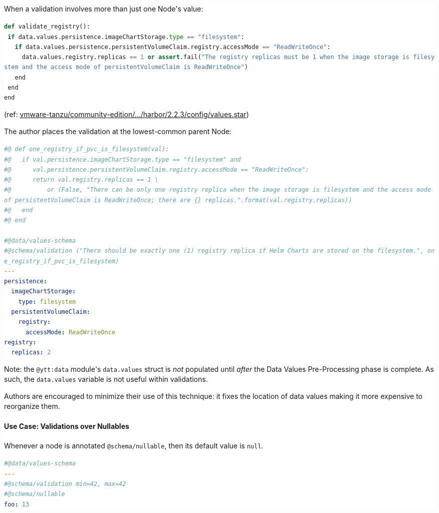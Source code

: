 When a validation involves more than just one Node's value:

```python
def validate_registry():
 if data.values.persistence.imageChartStorage.type == "filesystem":
   if data.values.persistence.persistentVolumeClaim.registry.accessMode == "ReadWriteOnce":
     data.values.registry.replicas == 1 or assert.fail("The registry replicas must be 1 when the image storage is filesystem and the access mode of persistentVolumeClaim is ReadWriteOnce")
   end
 end
end
```
(ref: [vmware-tanzu/community-edition/.../harbor/2.2.3/config/values.star](https://github.com/vmware-tanzu/community-edition/blob/cc7eb24b0e13875a06ac8578cd73f83a217ec4d9/addons/packages/harbor/2.2.3/bundle/config/values.star#L45-L53))

The author places the validation at the lowest-common parent Node:

```yaml
#@ def one_registry_if_pvc_is_filesystem(val):
#@   if val.persistence.imageChartStorage.type == "filesystem" and
#@      val.persistence.persistentVolumeClaim.registry.accessMode == "ReadWriteOnce":
#@      return val.registry.replicas == 1 \
#@          or (False, "There can be only one registry replica when the image storage is filesystem and the access mode of persistentVolumeClaim is ReadWriteOnce; there are {} replicas.".format(val.registry.replicas))
#@   end
#@ end

#@data/values-schema
#@schema/validation ("There should be exactly one (1) registry replica if Helm Charts are stored on the filesystem.", one_registry_if_pvc_is_filesystem)
---
persistence:
  imageChartStorage:
    type: filesystem
  persistentVolumeClaim:
    registry:
      accessMode: ReadWriteOnce
registry:
  replicas: 2
```

Note: the `@ytt:data` module's `data.values` struct is _not_ populated until _after_ the Data Values Pre-Processing phase is complete.  As such, the `data.values` variable is not useful within validations.

Authors are encouraged to minimize their use of this technique: it fixes the location of data values making it more expensive to reorganize them.

#### Use Case: Validations over Nullables

Whenever a node is annotated `@schema/nullable`, then its default value is `null`.

```yaml
#@data/values-schema
---
#@schema/validation min=42, max=42
#@schema/nullable
foo: 13
```
